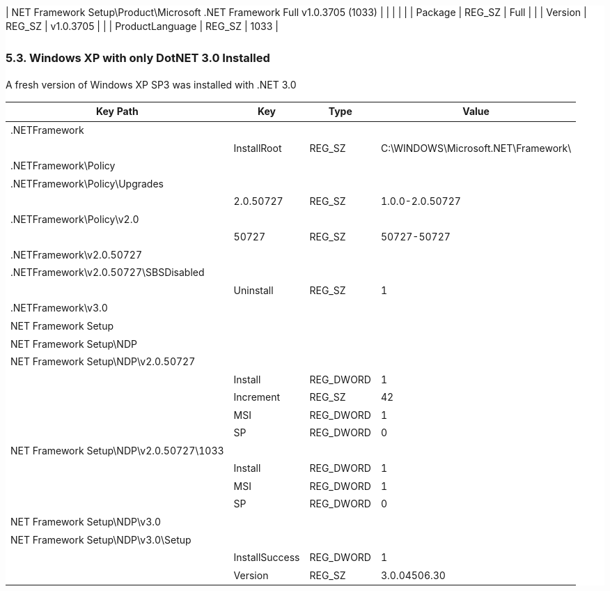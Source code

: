 | NET Framework Setup\Product\Microsoft .NET Framework Full v1.0.3705 (1033)             |                  |           |                                                                         |
|                                                                                        | Package          | REG_SZ    | Full                                                                    |
|                                                                                        | Version          | REG_SZ    | v1.0.3705                                                               |
|                                                                                        | ProductLanguage  | REG_SZ    | 1033                                                                    |

### 5.3. Windows XP with only DotNET 3.0 Installed

A fresh version of Windows XP SP3 was installed with .NET 3.0

| Key Path                                | Key            | Type      | Value                               |
| --------------------------------------- | -------------- | --------- | ----------------------------------- |
| .NETFramework                           |                |           |                                     |
|                                         | InstallRoot    | REG_SZ    | C:\WINDOWS\Microsoft.NET\Framework\ |
| .NETFramework\Policy                    |                |           |                                     |
| .NETFramework\Policy\Upgrades           |                |           |                                     |
|                                         | 2.0.50727      | REG_SZ    | 1.0.0-2.0.50727                     |
| .NETFramework\Policy\v2.0               |                |           |                                     |
|                                         | 50727          | REG_SZ    | 50727-50727                         |
| .NETFramework\v2.0.50727                |                |           |                                     |
| .NETFramework\v2.0.50727\SBSDisabled    |                |           |                                     |
|                                         | Uninstall      | REG_SZ    | 1                                   |
| .NETFramework\v3.0                      |                |           |                                     |
| NET Framework Setup                     |                |           |                                     |
| NET Framework Setup\NDP                 |                |           |                                     |
| NET Framework Setup\NDP\v2.0.50727      |                |           |                                     |
|                                         | Install        | REG_DWORD | 1                                   |
|                                         | Increment      | REG_SZ    | 42                                  |
|                                         | MSI            | REG_DWORD | 1                                   |
|                                         | SP             | REG_DWORD | 0                                   |
| NET Framework Setup\NDP\v2.0.50727\1033 |                |           |                                     |
|                                         | Install        | REG_DWORD | 1                                   |
|                                         | MSI            | REG_DWORD | 1                                   |
|                                         | SP             | REG_DWORD | 0                                   |
| NET Framework Setup\NDP\v3.0            |                |           |                                     |
| NET Framework Setup\NDP\v3.0\Setup      |                |           |                                     |
|                                         | InstallSuccess | REG_DWORD | 1                                   |
|                                         | Version        | REG_SZ    | 3.0.04506.30                        |
